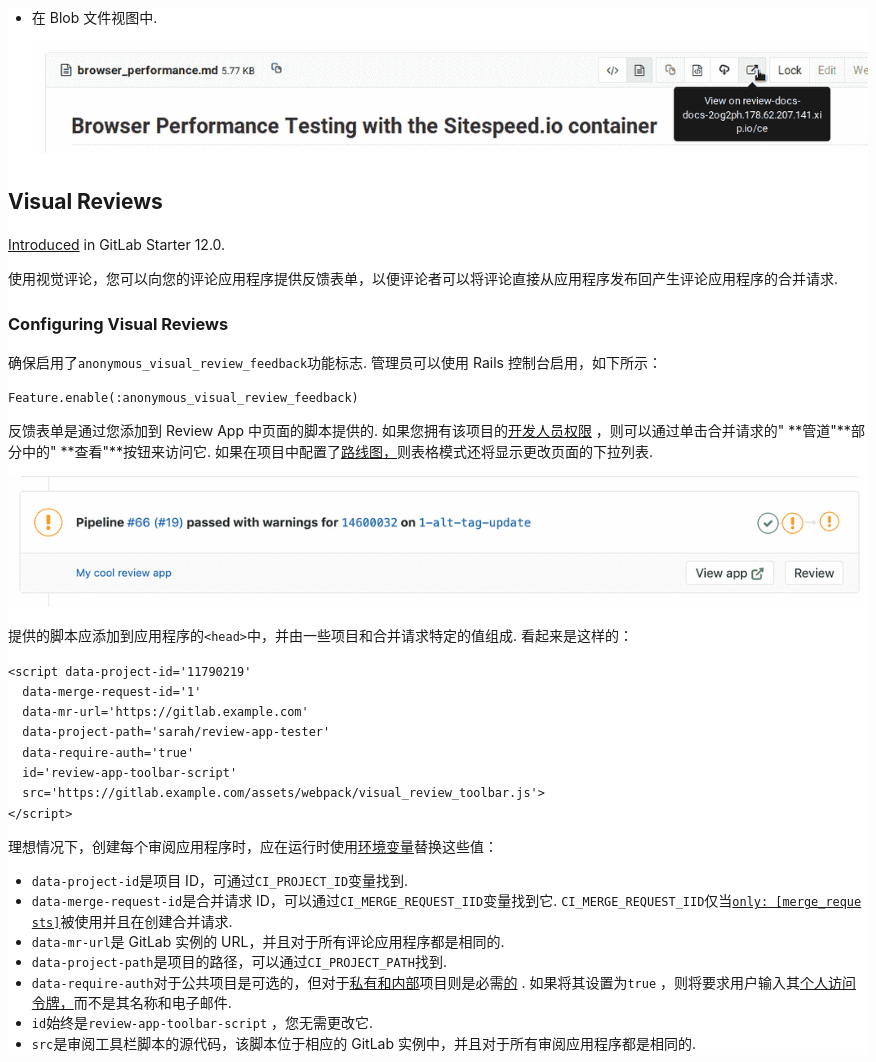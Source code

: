 *   在 Blob 文件视图中.

    [!["View on env" button in file view](img/1bb73cd8d699dd8fa617c328abafb76b.png)](img/view_on_env_blob.png)

## Visual Reviews[](#visual-reviews-starter "Permalink")

[Introduced](https://gitlab.com/gitlab-org/gitlab/-/issues/10761) in GitLab Starter 12.0.

使用视觉评论，您可以向您的评论应用程序提供反馈表单，以便评论者可以将评论直接从应用程序发布回产生评论应用程序的合并请求.

### Configuring Visual Reviews[](#configuring-visual-reviews "Permalink")

确保启用了`anonymous_visual_review_feedback`功能标志. 管理员可以使用 Rails 控制台启用，如下所示：

```
Feature.enable(:anonymous_visual_review_feedback) 
```

反馈表单是通过您添加到 Review App 中页面的脚本提供的. 如果您拥有该项目的[开发人员权限](../../user/permissions.html) ，则可以通过单击合并请求的" **管道"**部分中的" **查看"**按钮来访问它. 如果在项目中配置了[路线图，](#route-maps)则表格模式还将显示更改页面的下拉列表.

[![review button](img/4feb8b1885ea3a6c0945d7d32d15e8ff.png)](img/review_button.png)

提供的脚本应添加到应用程序的`<head>`中，并由一些项目和合并请求特定的值组成. 看起来是这样的：

```
<script data-project-id='11790219'
  data-merge-request-id='1'
  data-mr-url='https://gitlab.example.com'
  data-project-path='sarah/review-app-tester'
  data-require-auth='true'
  id='review-app-toolbar-script'
  src='https://gitlab.example.com/assets/webpack/visual_review_toolbar.js'>
</script> 
```

理想情况下，创建每个审阅应用程序时，应在运行时使用[环境变量](../variables/predefined_variables.html)替换这些值：

*   `data-project-id`是项目 ID，可通过`CI_PROJECT_ID`变量找到.
*   `data-merge-request-id`是合并请求 ID，可以通过`CI_MERGE_REQUEST_IID`变量找到它. `CI_MERGE_REQUEST_IID`仅当[`only: [merge_requests]`](../merge_request_pipelines/index.html)被使用并且在创建合并请求.
*   `data-mr-url`是 GitLab 实例的 URL，并且对于所有评论应用程序都是相同的.
*   `data-project-path`是项目的路径，可以通过`CI_PROJECT_PATH`找到.
*   `data-require-auth`对于公共项目是可选的，但对于[私有和内部](#visual-reviews-in-private-or-internal-projects)项目则是必需[的](#visual-reviews-in-private-or-internal-projects) . 如果将其设置为`true` ，则将要求用户输入其[个人访问令牌，](../../user/profile/personal_access_tokens.html)而不是其名称和电子邮件.
*   `id`始终是`review-app-toolbar-script` ，您无需更改它.
*   `src`是审阅工具栏脚本的源代码，该脚本位于相应的 GitLab 实例中，并且对于所有审阅应用程序都是相同的.

